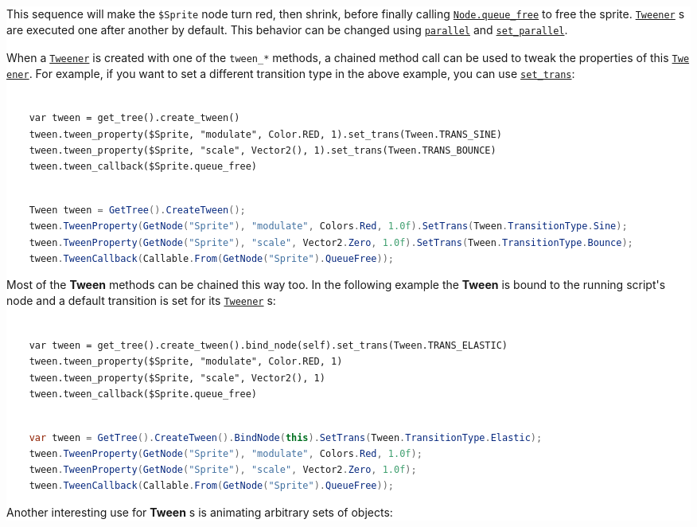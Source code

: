 

This sequence will make the `$Sprite` node turn red, then shrink, before finally calling [`Node.queue_free`](#class_node_method_queue_free) to free the sprite. [`Tweener`](class_tweener.md) s are executed one after another by default. This behavior can be changed using [`parallel`](#class_tween_method_parallel) and [`set_parallel`](#class_tween_method_set_parallel).

When a [`Tweener`](class_tweener.md) is created with one of the `tween_*` methods, a chained method call can be used to tweak the properties of this [`Tweener`](class_tweener.md). For example, if you want to set a different transition type in the above example, you can use [`set_trans`](#class_tween_method_set_trans):



```gdscript

    var tween = get_tree().create_tween()
    tween.tween_property($Sprite, "modulate", Color.RED, 1).set_trans(Tween.TRANS_SINE)
    tween.tween_property($Sprite, "scale", Vector2(), 1).set_trans(Tween.TRANS_BOUNCE)
    tween.tween_callback($Sprite.queue_free)
```

```csharp

    Tween tween = GetTree().CreateTween();
    tween.TweenProperty(GetNode("Sprite"), "modulate", Colors.Red, 1.0f).SetTrans(Tween.TransitionType.Sine);
    tween.TweenProperty(GetNode("Sprite"), "scale", Vector2.Zero, 1.0f).SetTrans(Tween.TransitionType.Bounce);
    tween.TweenCallback(Callable.From(GetNode("Sprite").QueueFree));
```



Most of the **Tween** methods can be chained this way too. In the following example the **Tween** is bound to the running script's node and a default transition is set for its [`Tweener`](class_tweener.md) s:



```gdscript

    var tween = get_tree().create_tween().bind_node(self).set_trans(Tween.TRANS_ELASTIC)
    tween.tween_property($Sprite, "modulate", Color.RED, 1)
    tween.tween_property($Sprite, "scale", Vector2(), 1)
    tween.tween_callback($Sprite.queue_free)
```

```csharp

    var tween = GetTree().CreateTween().BindNode(this).SetTrans(Tween.TransitionType.Elastic);
    tween.TweenProperty(GetNode("Sprite"), "modulate", Colors.Red, 1.0f);
    tween.TweenProperty(GetNode("Sprite"), "scale", Vector2.Zero, 1.0f);
    tween.TweenCallback(Callable.From(GetNode("Sprite").QueueFree));
```



Another interesting use for **Tween** s is animating arbitrary sets of objects:

